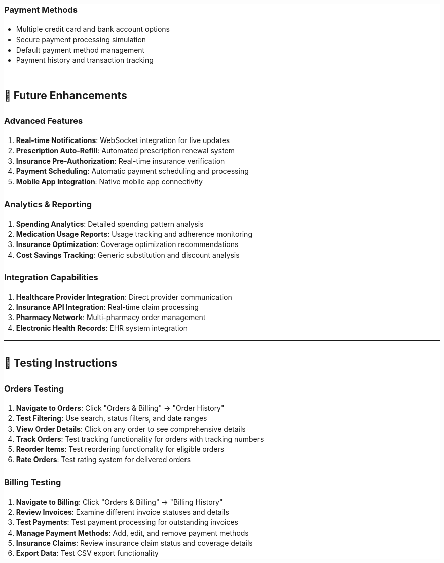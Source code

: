 ### **Payment Methods**
- Multiple credit card and bank account options
- Secure payment processing simulation
- Default payment method management
- Payment history and transaction tracking

---

## 🔮 Future Enhancements

### **Advanced Features**
1. **Real-time Notifications**: WebSocket integration for live updates
2. **Prescription Auto-Refill**: Automated prescription renewal system
3. **Insurance Pre-Authorization**: Real-time insurance verification
4. **Payment Scheduling**: Automatic payment scheduling and processing
5. **Mobile App Integration**: Native mobile app connectivity

### **Analytics & Reporting**
1. **Spending Analytics**: Detailed spending pattern analysis
2. **Medication Usage Reports**: Usage tracking and adherence monitoring
3. **Insurance Optimization**: Coverage optimization recommendations
4. **Cost Savings Tracking**: Generic substitution and discount analysis

### **Integration Capabilities**
1. **Healthcare Provider Integration**: Direct provider communication
2. **Insurance API Integration**: Real-time claim processing
3. **Pharmacy Network**: Multi-pharmacy order management
4. **Electronic Health Records**: EHR system integration

---

## 🧪 Testing Instructions

### **Orders Testing**
1. **Navigate to Orders**: Click "Orders & Billing" → "Order History"
2. **Test Filtering**: Use search, status filters, and date ranges
3. **View Order Details**: Click on any order to see comprehensive details
4. **Track Orders**: Test tracking functionality for orders with tracking numbers
5. **Reorder Items**: Test reordering functionality for eligible orders
6. **Rate Orders**: Test rating system for delivered orders

### **Billing Testing**
1. **Navigate to Billing**: Click "Orders & Billing" → "Billing History"
2. **Review Invoices**: Examine different invoice statuses and details
3. **Test Payments**: Test payment processing for outstanding invoices
4. **Manage Payment Methods**: Add, edit, and remove payment methods
5. **Insurance Claims**: Review insurance claim status and coverage details
6. **Export Data**: Test CSV export functionality

